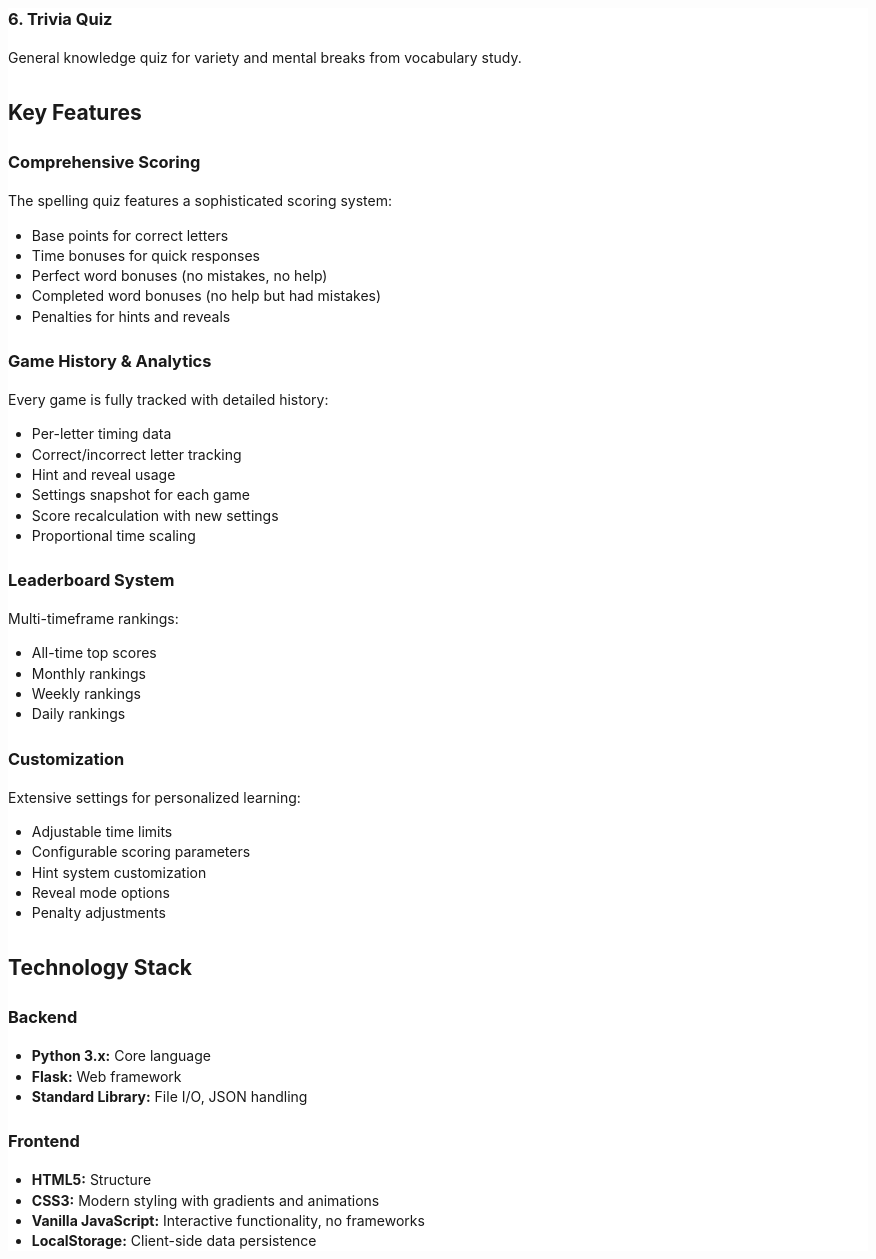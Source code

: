 ### 6. Trivia Quiz
General knowledge quiz for variety and mental breaks from vocabulary study.

## Key Features

### Comprehensive Scoring
The spelling quiz features a sophisticated scoring system:
- Base points for correct letters
- Time bonuses for quick responses
- Perfect word bonuses (no mistakes, no help)
- Completed word bonuses (no help but had mistakes)
- Penalties for hints and reveals

### Game History & Analytics
Every game is fully tracked with detailed history:
- Per-letter timing data
- Correct/incorrect letter tracking
- Hint and reveal usage
- Settings snapshot for each game
- Score recalculation with new settings
- Proportional time scaling

### Leaderboard System
Multi-timeframe rankings:
- All-time top scores
- Monthly rankings
- Weekly rankings
- Daily rankings

### Customization
Extensive settings for personalized learning:
- Adjustable time limits
- Configurable scoring parameters
- Hint system customization
- Reveal mode options
- Penalty adjustments

## Technology Stack

### Backend
- **Python 3.x:** Core language
- **Flask:** Web framework
- **Standard Library:** File I/O, JSON handling

### Frontend
- **HTML5:** Structure
- **CSS3:** Modern styling with gradients and animations
- **Vanilla JavaScript:** Interactive functionality, no frameworks
- **LocalStorage:** Client-side data persistence
